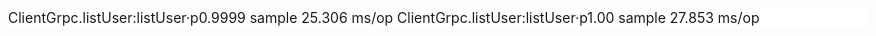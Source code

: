 ClientGrpc.listUser:listUser·p0.9999      sample          25.306           ms/op
ClientGrpc.listUser:listUser·p1.00        sample          27.853           ms/op
